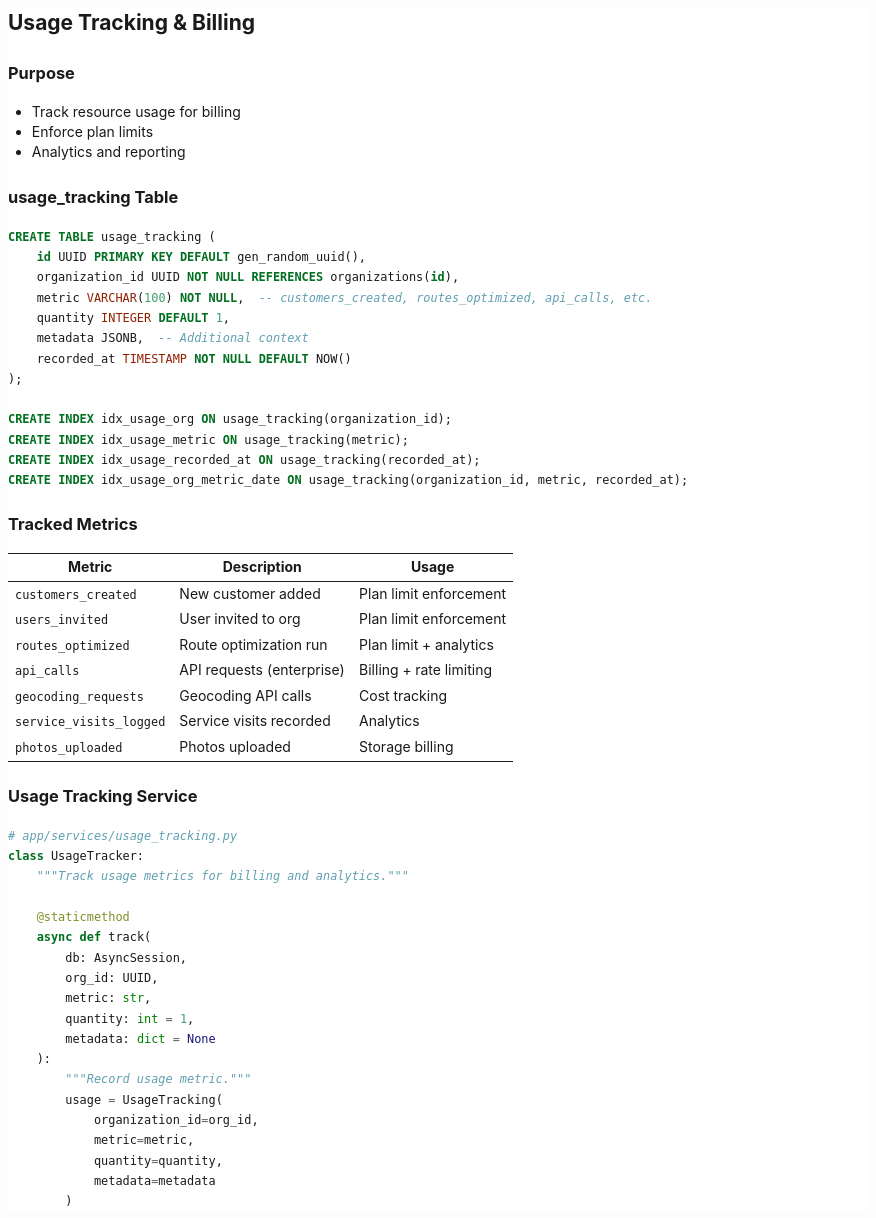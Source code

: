 ## Usage Tracking & Billing

### Purpose
- Track resource usage for billing
- Enforce plan limits
- Analytics and reporting

### usage_tracking Table

```sql
CREATE TABLE usage_tracking (
    id UUID PRIMARY KEY DEFAULT gen_random_uuid(),
    organization_id UUID NOT NULL REFERENCES organizations(id),
    metric VARCHAR(100) NOT NULL,  -- customers_created, routes_optimized, api_calls, etc.
    quantity INTEGER DEFAULT 1,
    metadata JSONB,  -- Additional context
    recorded_at TIMESTAMP NOT NULL DEFAULT NOW()
);

CREATE INDEX idx_usage_org ON usage_tracking(organization_id);
CREATE INDEX idx_usage_metric ON usage_tracking(metric);
CREATE INDEX idx_usage_recorded_at ON usage_tracking(recorded_at);
CREATE INDEX idx_usage_org_metric_date ON usage_tracking(organization_id, metric, recorded_at);
```

### Tracked Metrics

| Metric | Description | Usage |
|--------|-------------|-------|
| `customers_created` | New customer added | Plan limit enforcement |
| `users_invited` | User invited to org | Plan limit enforcement |
| `routes_optimized` | Route optimization run | Plan limit + analytics |
| `api_calls` | API requests (enterprise) | Billing + rate limiting |
| `geocoding_requests` | Geocoding API calls | Cost tracking |
| `service_visits_logged` | Service visits recorded | Analytics |
| `photos_uploaded` | Photos uploaded | Storage billing |

### Usage Tracking Service

```python
# app/services/usage_tracking.py
class UsageTracker:
    """Track usage metrics for billing and analytics."""

    @staticmethod
    async def track(
        db: AsyncSession,
        org_id: UUID,
        metric: str,
        quantity: int = 1,
        metadata: dict = None
    ):
        """Record usage metric."""
        usage = UsageTracking(
            organization_id=org_id,
            metric=metric,
            quantity=quantity,
            metadata=metadata
        )
```